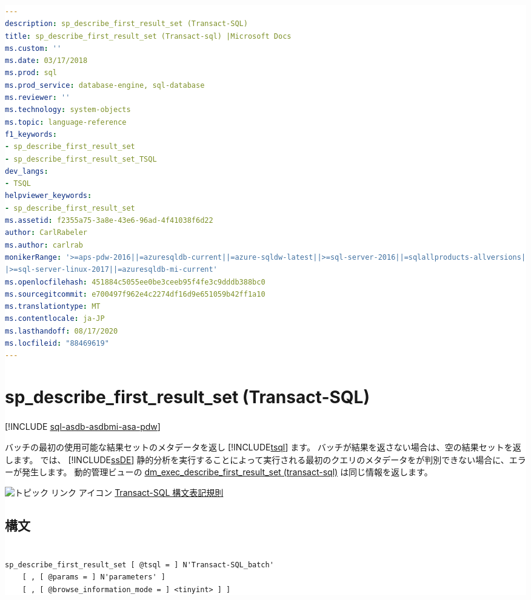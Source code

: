 ```yaml
---
description: sp_describe_first_result_set (Transact-SQL)
title: sp_describe_first_result_set (Transact-sql) |Microsoft Docs
ms.custom: ''
ms.date: 03/17/2018
ms.prod: sql
ms.prod_service: database-engine, sql-database
ms.reviewer: ''
ms.technology: system-objects
ms.topic: language-reference
f1_keywords:
- sp_describe_first_result_set
- sp_describe_first_result_set_TSQL
dev_langs:
- TSQL
helpviewer_keywords:
- sp_describe_first_result_set
ms.assetid: f2355a75-3a8e-43e6-96ad-4f41038f6d22
author: CarlRabeler
ms.author: carlrab
monikerRange: '>=aps-pdw-2016||=azuresqldb-current||=azure-sqldw-latest||>=sql-server-2016||=sqlallproducts-allversions||>=sql-server-linux-2017||=azuresqldb-mi-current'
ms.openlocfilehash: 451884c5055ee0be3ceeb95f4fe3c9dddb388bc0
ms.sourcegitcommit: e700497f962e4c2274df16d9e651059b42ff1a10
ms.translationtype: MT
ms.contentlocale: ja-JP
ms.lasthandoff: 08/17/2020
ms.locfileid: "88469619"
---
```

# <a name="sp_describe_first_result_set-transact-sql"></a>sp_describe_first_result_set (Transact-SQL)
[!INCLUDE [sql-asdb-asdbmi-asa-pdw](../../includes/applies-to-version/sql-asdb-asdbmi-asa-pdw.md)]

  バッチの最初の使用可能な結果セットのメタデータを返し [!INCLUDE[tsql](../../includes/tsql-md.md)] ます。 バッチが結果を返さない場合は、空の結果セットを返します。 では、 [!INCLUDE[ssDE](../../includes/ssde-md.md)] 静的分析を実行することによって実行される最初のクエリのメタデータをが判別できない場合に、エラーが発生します。 動的管理ビューの [dm_exec_describe_first_result_set &#40;transact-sql&#41;](../../relational-databases/system-dynamic-management-views/sys-dm-exec-describe-first-result-set-transact-sql.md) は同じ情報を返します。  
  
 ![トピック リンク アイコン](../../database-engine/configure-windows/media/topic-link.gif "トピック リンク アイコン") [Transact-SQL 構文表記規則](../../t-sql/language-elements/transact-sql-syntax-conventions-transact-sql.md)  
  
## <a name="syntax"></a>構文  
  
```  
  
sp_describe_first_result_set [ @tsql = ] N'Transact-SQL_batch'   
    [ , [ @params = ] N'parameters' ]   
    [ , [ @browse_information_mode = ] <tinyint> ] ]  
```  
  